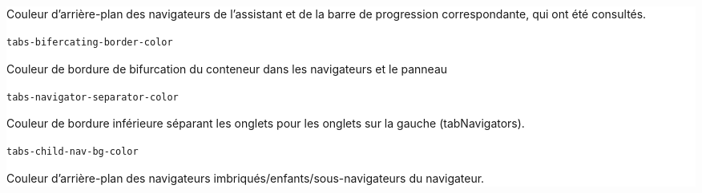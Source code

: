    <td><p>Couleur d’arrière-plan des navigateurs de l’assistant et de la barre de progression correspondante, qui ont été consultés.</p> </td>
  </tr>
  <tr>
   <td><p><code>tabs-bifercating-border-color</code></p> </td>
   <td><p>Couleur de bordure de bifurcation du conteneur dans les navigateurs et le panneau</p> </td>
  </tr>
  <tr>
   <td><p><code>tabs-navigator-separator-color</code></p> </td>
   <td><p>Couleur de bordure inférieure séparant les onglets pour les onglets sur la gauche (tabNavigators).</p> </td>
  </tr>
  <tr>
   <td><p><code>tabs-child-nav-bg-color</code></p> </td>
   <td><p>Couleur d’arrière-plan des navigateurs imbriqués/enfants/sous-navigateurs du navigateur.</p> </td>
  </tr>
 </tbody>
</table>
